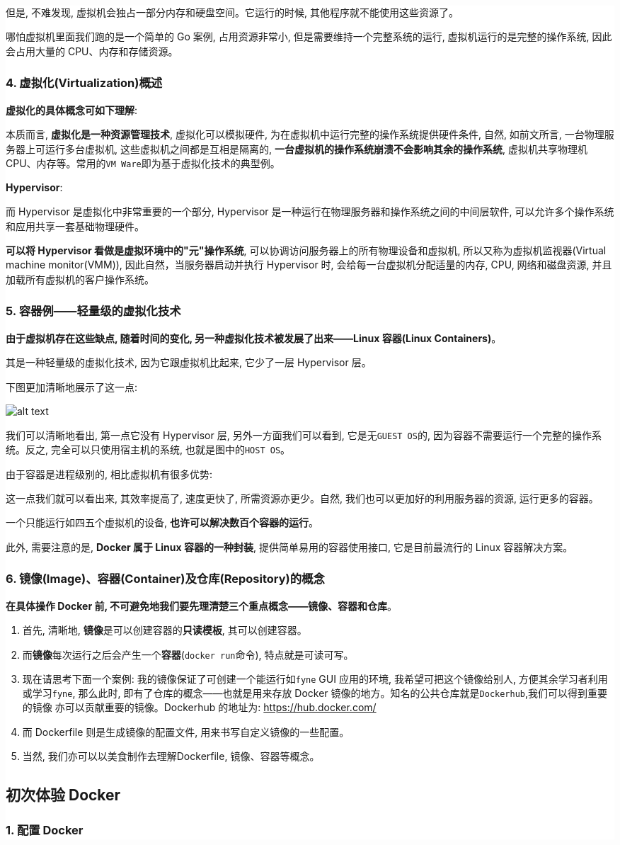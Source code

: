 但是, 不难发现, 虚拟机会独占一部分内存和硬盘空间。它运行的时候, 其他程序就不能使用这些资源了。

哪怕虚拟机里面我们跑的是一个简单的 Go 案例, 占用资源非常小, 但是需要维持一个完整系统的运行, 虚拟机运行的是完整的操作系统, 因此会占用大量的 CPU、内存和存储资源。

### 4. 虚拟化(Virtualization)概述

**虚拟化的具体概念可如下理解**:

本质而言, **虚拟化是一种资源管理技术**, 虚拟化可以模拟硬件, 为在虚拟机中运行完整的操作系统提供硬件条件, 自然, 如前文所言, 一台物理服务器上可运行多台虚拟机, 这些虚拟机之间都是互相是隔离的, **一台虚拟机的操作系统崩溃不会影响其余的操作系统**, 虚拟机共享物理机 CPU、内存等。常用的`VM Ware`即为基于虚拟化技术的典型例。

**Hypervisor**:

而 Hypervisor 是虚拟化中非常重要的一个部分, Hypervisor 是一种运行在物理服务器和操作系统之间的中间层软件, 可以允许多个操作系统和应用共享一套基础物理硬件。

**可以将 Hypervisor 看做是虚拟环境中的"元"操作系统**, 可以协调访问服务器上的所有物理设备和虚拟机, 所以又称为虚拟机监视器(Virtual machine monitor(VMM)), 因此自然，当服务器启动并执行 Hypervisor 时, 会给每一台虚拟机分配适量的内存, CPU, 网络和磁盘资源, 并且加载所有虚拟机的客户操作系统。

### 5. 容器例——轻量级的虚拟化技术

**由于虚拟机存在这些缺点, 随着时间的变化, 另一种虚拟化技术被发展了出来——Linux 容器(Linux Containers)**。

其是一种轻量级的虚拟化技术, 因为它跟虚拟机比起来, 它少了一层 Hypervisor 层。

下图更加清晰地展示了这一点:

![alt text](image-1.png)

我们可以清晰地看出, 第一点它没有 Hypervisor 层, 另外一方面我们可以看到, 它是无`GUEST OS`的, 因为容器不需要运行一个完整的操作系统。反之, 完全可以只使用宿主机的系统, 也就是图中的`HOST OS`。

由于容器是进程级别的, 相比虚拟机有很多优势:

这一点我们就可以看出来, 其效率提高了, 速度更快了, 所需资源亦更少。自然, 我们也可以更加好的利用服务器的资源, 运行更多的容器。

一个只能运行如四五个虚拟机的设备, **也许可以解决数百个容器的运行**。

此外, 需要注意的是, **Docker 属于 Linux 容器的一种封装**, 提供简单易用的容器使用接口, 它是目前最流行的 Linux 容器解决方案。

### 6. 镜像(Image)、容器(Container)及仓库(Repository)的概念

**在具体操作 Docker 前, 不可避免地我们要先理清楚三个重点概念——镜像、容器和仓库**。

1. 首先, 清晰地, **镜像**是可以创建容器的**只读模板**, 其可以创建容器。

2. 而**镜像**每次运行之后会产生一个**容器**(`docker run`命令), 特点就是可读可写。

3. 现在请思考下面一个案例: 我的镜像保证了可创建一个能运行如`fyne` GUI 应用的环境, 我希望可把这个镜像给别人, 方便其余学习者利用或学习`fyne`, 那么此时, 即有了仓库的概念——也就是用来存放 Docker 镜像的地方。知名的公共仓库就是`Dockerhub`,我们可以得到重要的镜像 亦可以贡献重要的镜像。Dockerhub 的地址为: <https://hub.docker.com/>

4. 而 Dockerfile 则是生成镜像的配置文件, 用来书写自定义镜像的一些配置。

5. 当然, 我们亦可以以美食制作去理解Dockerfile, 镜像、容器等概念。

## 初次体验 Docker

### 1. 配置 Docker
